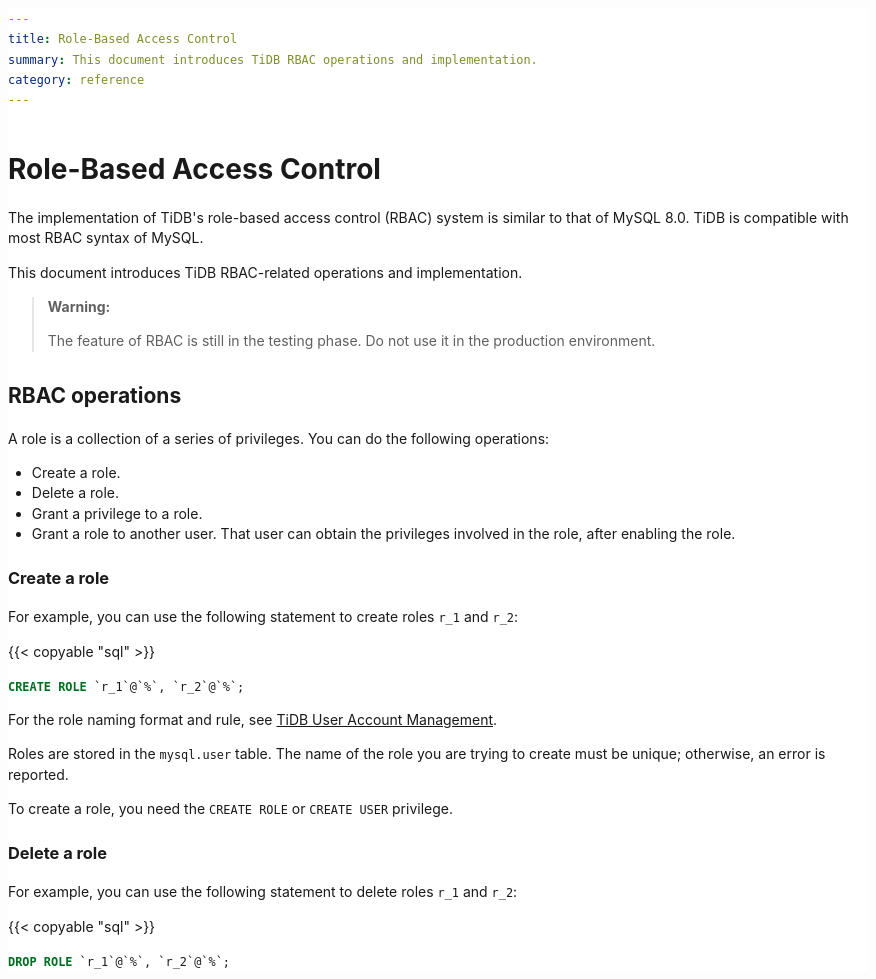 ```yaml
---
title: Role-Based Access Control
summary: This document introduces TiDB RBAC operations and implementation.
category: reference
---
```


# Role-Based Access Control

The implementation of TiDB's role-based access control (RBAC) system is similar to that of MySQL 8.0. TiDB is compatible with most RBAC syntax of MySQL.

This document introduces TiDB RBAC-related operations and implementation.

> **Warning:**
>
> The feature of RBAC is still in the testing phase. Do not use it in the production environment.

## RBAC operations

A role is a collection of a series of privileges. You can do the following operations:

- Create a role.
- Delete a role.
- Grant a privilege to a role.
- Grant a role to another user. That user can obtain the privileges involved in the role, after enabling the role.

### Create a role

For example, you can use the following statement to create roles `r_1` and `r_2`:

{{< copyable "sql" >}}

```sql
CREATE ROLE `r_1`@`%`, `r_2`@`%`;
```

For the role naming format and rule, see [TiDB User Account Management](/reference/security/user-account-management.md).

Roles are stored in the `mysql.user` table. The name of the role you are trying to create must be unique; otherwise, an error is reported.

To create a role, you need the `CREATE ROLE` or `CREATE USER` privilege.

### Delete a role

For example, you can use the following statement to delete roles `r_1` and `r_2`:

{{< copyable "sql" >}}

```sql
DROP ROLE `r_1`@`%`, `r_2`@`%`;
```
